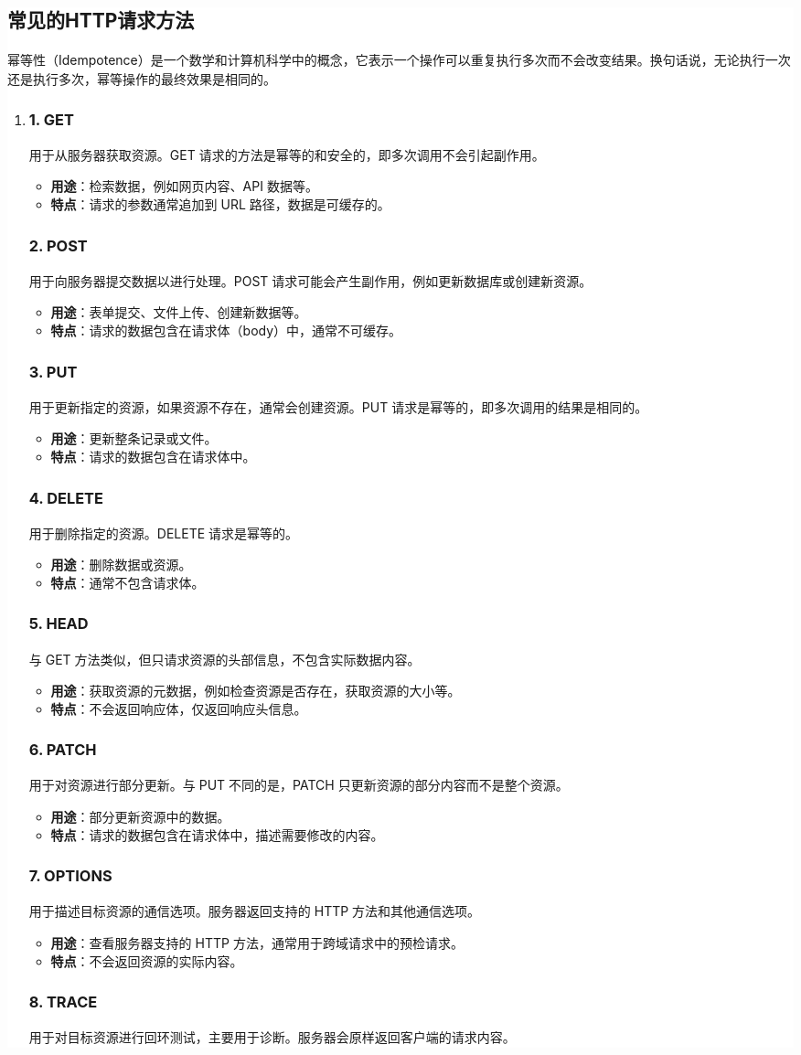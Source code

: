 ## 常见的HTTP请求方法

幂等性（Idempotence）是一个数学和计算机科学中的概念，它表示一个操作可以重复执行多次而不会改变结果。换句话说，无论执行一次还是执行多次，幂等操作的最终效果是相同的。

1. ### 1. GET
   
   用于从服务器获取资源。GET 请求的方法是幂等的和安全的，即多次调用不会引起副作用。
   
   - **用途**：检索数据，例如网页内容、API 数据等。
   - **特点**：请求的参数通常追加到 URL 路径，数据是可缓存的。
   
   ### 2. POST
   
   用于向服务器提交数据以进行处理。POST 请求可能会产生副作用，例如更新数据库或创建新资源。
   
   - **用途**：表单提交、文件上传、创建新数据等。
   - **特点**：请求的数据包含在请求体（body）中，通常不可缓存。
   
   ### 3. PUT
   
   用于更新指定的资源，如果资源不存在，通常会创建资源。PUT 请求是幂等的，即多次调用的结果是相同的。
   
   - **用途**：更新整条记录或文件。
   - **特点**：请求的数据包含在请求体中。
   
   ### 4. DELETE
   
   用于删除指定的资源。DELETE 请求是幂等的。
   
   - **用途**：删除数据或资源。
   - **特点**：通常不包含请求体。
   
   ### 5. HEAD
   
   与 GET 方法类似，但只请求资源的头部信息，不包含实际数据内容。
   
   - **用途**：获取资源的元数据，例如检查资源是否存在，获取资源的大小等。
   - **特点**：不会返回响应体，仅返回响应头信息。
   
   ### 6. PATCH
   
   用于对资源进行部分更新。与 PUT 不同的是，PATCH 只更新资源的部分内容而不是整个资源。
   
   - **用途**：部分更新资源中的数据。
   - **特点**：请求的数据包含在请求体中，描述需要修改的内容。
   
   ### 7. OPTIONS
   
   用于描述目标资源的通信选项。服务器返回支持的 HTTP 方法和其他通信选项。
   
   - **用途**：查看服务器支持的 HTTP 方法，通常用于跨域请求中的预检请求。
   - **特点**：不会返回资源的实际内容。
   
   ### 8. TRACE
   
   用于对目标资源进行回环测试，主要用于诊断。服务器会原样返回客户端的请求内容。
   